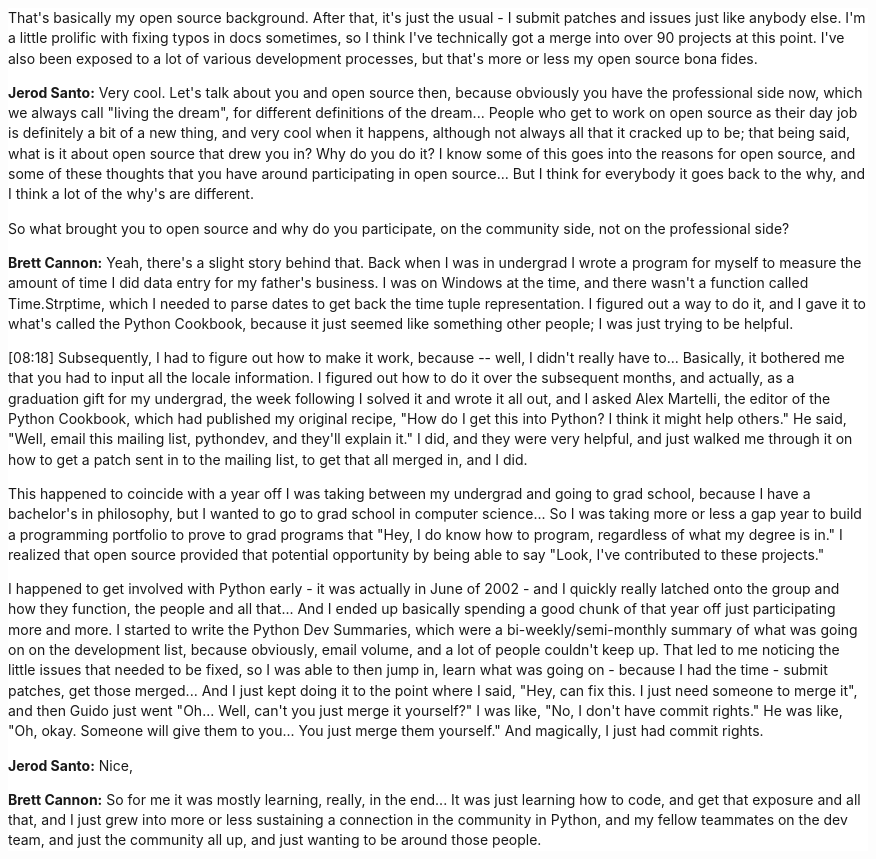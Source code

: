 That's basically my open source background. After that, it's just the usual - I submit patches and issues just like anybody else. I'm a little prolific with fixing typos in docs sometimes, so I think I've technically got a merge into over 90 projects at this point. I've also been exposed to a lot of various development processes, but that's more or less my open source bona fides.

**Jerod Santo:** Very cool. Let's talk about you and open source then, because obviously you have the professional side now, which we always call "living the dream", for different definitions of the dream... People who get to work on open source as their day job is definitely a bit of a new thing, and very cool when it happens, although not always all that it cracked up to be; that being said, what is it about open source that drew you in? Why do you do it? I know some of this goes into the reasons for open source, and some of these thoughts that you have around participating in open source... But I think for everybody it goes back to the why, and I think a lot of the why's are different.

So what brought you to open source and why do you participate, on the community side, not on the professional side?

**Brett Cannon:** Yeah, there's a slight story behind that. Back when I was in undergrad I wrote a program for myself to measure the amount of time I did data entry for my father's business. I was on Windows at the time, and there wasn't a function called Time.Strptime, which I needed to parse dates to get back the time tuple representation. I figured out a way to do it, and I gave it to what's called the Python Cookbook, because it just seemed like something other people; I was just trying to be helpful.

\[08:18\] Subsequently, I had to figure out how to make it work, because -- well, I didn't really have to... Basically, it bothered me that you had to input all the locale information. I figured out how to do it over the subsequent months, and actually, as a graduation gift for my undergrad, the week following I solved it and wrote it all out, and I asked Alex Martelli, the editor of the Python Cookbook, which had published my original recipe, "How do I get this into Python? I think it might help others." He said, "Well, email this mailing list, pythondev, and they'll explain it." I did, and they were very helpful, and just walked me through it on how to get a patch sent in to the mailing list, to get that all merged in, and I did.

This happened to coincide with a year off I was taking between my undergrad and going to grad school, because I have a bachelor's in philosophy, but I wanted to go to grad school in computer science... So I was taking more or less a gap year to build a programming portfolio to prove to grad programs that "Hey, I do know how to program, regardless of what my degree is in." I realized that open source provided that potential opportunity by being able to say "Look, I've contributed to these projects."

I happened to get involved with Python early - it was actually in June of 2002 - and I quickly really latched onto the group and how they function, the people and all that... And I ended up basically spending a good chunk of that year off just participating more and more. I started to write the Python Dev Summaries, which were a bi-weekly/semi-monthly summary of what was going on on the development list, because obviously, email volume, and a lot of people couldn't keep up. That led to me noticing the little issues that needed to be fixed, so I was able to then jump in, learn what was going on - because I had the time - submit patches, get those merged... And I just kept doing it to the point where I said, "Hey, can fix this. I just need someone to merge it", and then Guido just went "Oh... Well, can't you just merge it yourself?" I was like, "No, I don't have commit rights." He was like, "Oh, okay. Someone will give them to you... You just merge them yourself." And magically, I just had commit rights.

**Jerod Santo:** Nice,

**Brett Cannon:** So for me it was mostly learning, really, in the end... It was just learning how to code, and get that exposure and all that, and I just grew into more or less sustaining a connection in the community in Python, and my fellow teammates on the dev team, and just the community all up, and just wanting to be around those people.

